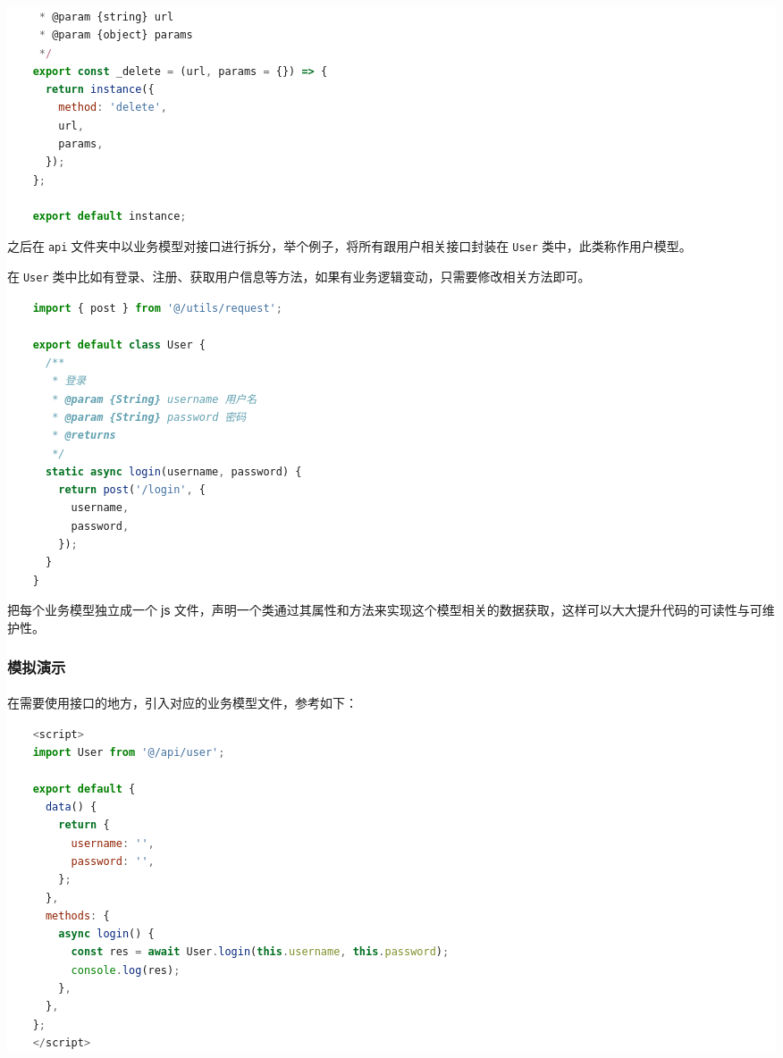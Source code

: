 ``` js
     * @param {string} url
     * @param {object} params
     */
    export const _delete = (url, params = {}) => {
      return instance({
        method: 'delete',
        url,
        params,
      });
    };
    
    export default instance;
```

之后在 `api` 文件夹中以业务模型对接口进行拆分，举个例子，将所有跟用户相关接口封装在 `User` 类中，此类称作用户模型。

在 `User` 类中比如有登录、注册、获取用户信息等方法，如果有业务逻辑变动，只需要修改相关方法即可。

``` js
    import { post } from '@/utils/request';
    
    export default class User {
      /**
       * 登录
       * @param {String} username 用户名
       * @param {String} password 密码
       * @returns
       */
      static async login(username, password) {
        return post('/login', {
          username,
          password,
        });
      }
    }
```

把每个业务模型独立成一个 js 文件，声明一个类通过其属性和方法来实现这个模型相关的数据获取，这样可以大大提升代码的可读性与可维护性。

### 模拟演示

在需要使用接口的地方，引入对应的业务模型文件，参考如下：

``` js
    <script>
    import User from '@/api/user';
    
    export default {
      data() {
        return {
          username: '',
          password: '',
        };
      },
      methods: {
        async login() {
          const res = await User.login(this.username, this.password);
          console.log(res);
        },
      },
    };
    </script>
```

